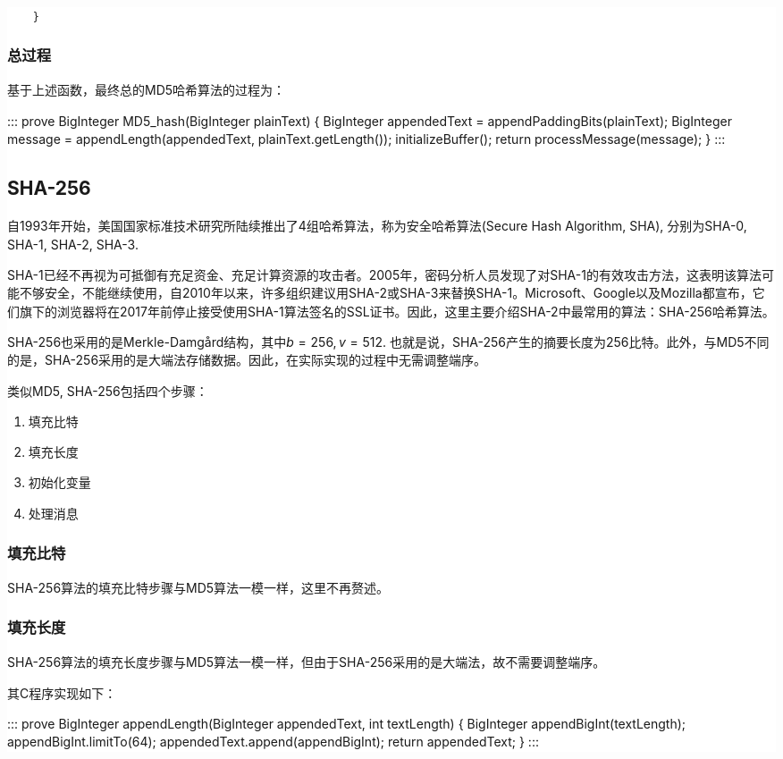 ```prove
    }
```

### 总过程

基于上述函数，最终总的MD5哈希算法的过程为：

::: prove
    BigInteger MD5_hash(BigInteger plainText)
    {
        BigInteger appendedText = appendPaddingBits(plainText);
        BigInteger message = appendLength(appendedText, 
                                            plainText.getLength());
        initializeBuffer();
        return processMessage(message);
    }
:::

## SHA-256

自1993年开始，美国国家标准技术研究所陆续推出了4组哈希算法，称为安全哈希算法(Secure
Hash Algorithm, SHA), 分别为SHA-0, SHA-1, SHA-2, SHA-3.

SHA-1已经不再视为可抵御有充足资金、充足计算资源的攻击者。2005年，密码分析人员发现了对SHA-1的有效攻击方法，这表明该算法可能不够安全，不能继续使用，自2010年以来，许多组织建议用SHA-2或SHA-3来替换SHA-1。Microsoft、Google以及Mozilla都宣布，它们旗下的浏览器将在2017年前停止接受使用SHA-1算法签名的SSL证书。因此，这里主要介绍SHA-2中最常用的算法：SHA-256哈希算法。

SHA-256也采用的是Merkle-Damgård结构，其中$b=256, v=512$.
也就是说，SHA-256产生的摘要长度为256比特。此外，与MD5不同的是，SHA-256采用的是大端法存储数据。因此，在实际实现的过程中无需调整端序。

类似MD5, SHA-256包括四个步骤：

1.  填充比特

2.  填充长度

3.  初始化变量

4.  处理消息

### 填充比特

SHA-256算法的填充比特步骤与MD5算法一模一样，这里不再赘述。

### 填充长度

SHA-256算法的填充长度步骤与MD5算法一模一样，但由于SHA-256采用的是大端法，故不需要调整端序。

其C程序实现如下：

::: prove
    BigInteger appendLength(BigInteger appendedText, int textLength)
    {
        BigInteger appendBigInt(textLength);
        appendBigInt.limitTo(64);
        appendedText.append(appendBigInt);
        return appendedText;
    }
:::
